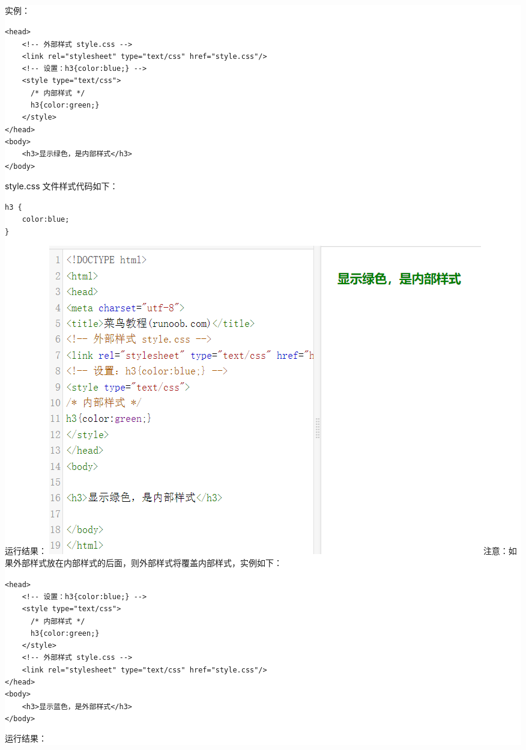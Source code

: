 实例：
```
<head>
    <!-- 外部样式 style.css -->
    <link rel="stylesheet" type="text/css" href="style.css"/>
    <!-- 设置：h3{color:blue;} -->
    <style type="text/css">
      /* 内部样式 */
      h3{color:green;}
    </style>
</head>
<body>
    <h3>显示绿色，是内部样式</h3>
</body>
```
style.css 文件样式代码如下：
```
h3 {
    color:blue;
}
```
运行结果：
![alt text](<img/ps 2024-02-04 111824.png>)
注意：如果外部样式放在内部样式的后面，则外部样式将覆盖内部样式，实例如下：
```
<head>
    <!-- 设置：h3{color:blue;} -->
    <style type="text/css">
      /* 内部样式 */
      h3{color:green;}
    </style>
    <!-- 外部样式 style.css -->
    <link rel="stylesheet" type="text/css" href="style.css"/>
</head>
<body>
    <h3>显示蓝色，是外部样式</h3>
</body>
```
运行结果：